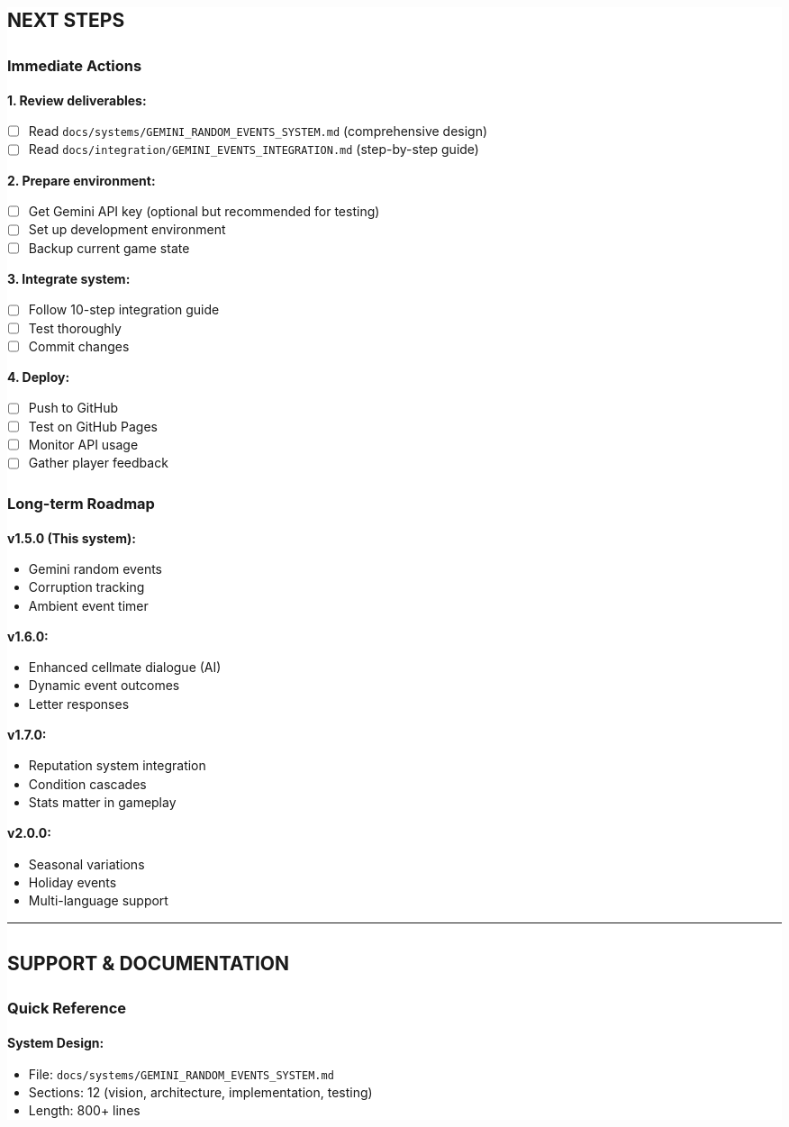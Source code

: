 ## NEXT STEPS

### Immediate Actions

**1. Review deliverables:**
- [ ] Read `docs/systems/GEMINI_RANDOM_EVENTS_SYSTEM.md` (comprehensive design)
- [ ] Read `docs/integration/GEMINI_EVENTS_INTEGRATION.md` (step-by-step guide)

**2. Prepare environment:**
- [ ] Get Gemini API key (optional but recommended for testing)
- [ ] Set up development environment
- [ ] Backup current game state

**3. Integrate system:**
- [ ] Follow 10-step integration guide
- [ ] Test thoroughly
- [ ] Commit changes

**4. Deploy:**
- [ ] Push to GitHub
- [ ] Test on GitHub Pages
- [ ] Monitor API usage
- [ ] Gather player feedback

### Long-term Roadmap

**v1.5.0 (This system):**
- Gemini random events
- Corruption tracking
- Ambient event timer

**v1.6.0:**
- Enhanced cellmate dialogue (AI)
- Dynamic event outcomes
- Letter responses

**v1.7.0:**
- Reputation system integration
- Condition cascades
- Stats matter in gameplay

**v2.0.0:**
- Seasonal variations
- Holiday events
- Multi-language support

---

## SUPPORT & DOCUMENTATION

### Quick Reference

**System Design:**
- File: `docs/systems/GEMINI_RANDOM_EVENTS_SYSTEM.md`
- Sections: 12 (vision, architecture, implementation, testing)
- Length: 800+ lines
